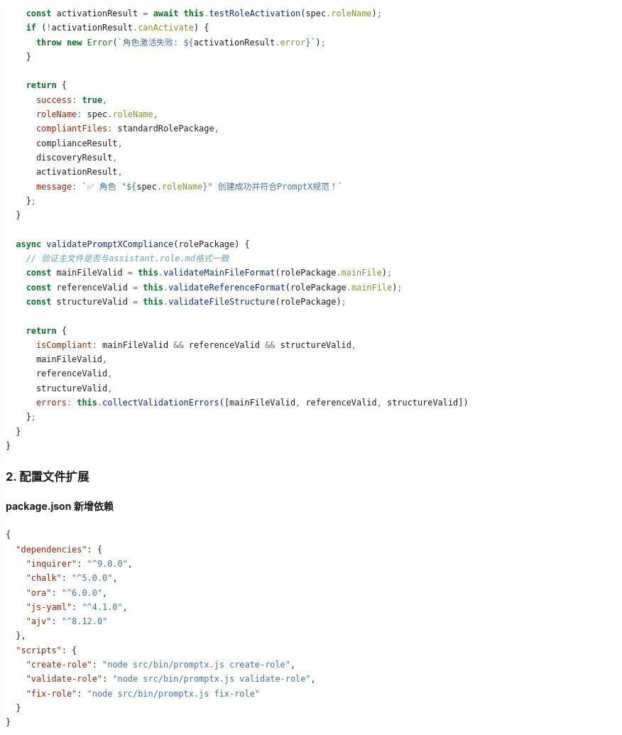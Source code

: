```javascript
    const activationResult = await this.testRoleActivation(spec.roleName);
    if (!activationResult.canActivate) {
      throw new Error(`角色激活失败: ${activationResult.error}`);
    }
    
    return {
      success: true,
      roleName: spec.roleName,
      compliantFiles: standardRolePackage,
      complianceResult,
      discoveryResult,
      activationResult,
      message: `✅ 角色 "${spec.roleName}" 创建成功并符合PromptX规范！`
    };
  }
  
  async validatePromptXCompliance(rolePackage) {
    // 验证主文件是否与assistant.role.md格式一致
    const mainFileValid = this.validateMainFileFormat(rolePackage.mainFile);
    const referenceValid = this.validateReferenceFormat(rolePackage.mainFile);
    const structureValid = this.validateFileStructure(rolePackage);
    
    return {
      isCompliant: mainFileValid && referenceValid && structureValid,
      mainFileValid,
      referenceValid,
      structureValid,
      errors: this.collectValidationErrors([mainFileValid, referenceValid, structureValid])
    };
  }
}
```

### 2. 配置文件扩展

#### package.json 新增依赖
```json
{
  "dependencies": {
    "inquirer": "^9.0.0",
    "chalk": "^5.0.0",
    "ora": "^6.0.0",
    "js-yaml": "^4.1.0",
    "ajv": "^8.12.0"
  },
  "scripts": {
    "create-role": "node src/bin/promptx.js create-role",
    "validate-role": "node src/bin/promptx.js validate-role",
    "fix-role": "node src/bin/promptx.js fix-role"
  }
}
```
